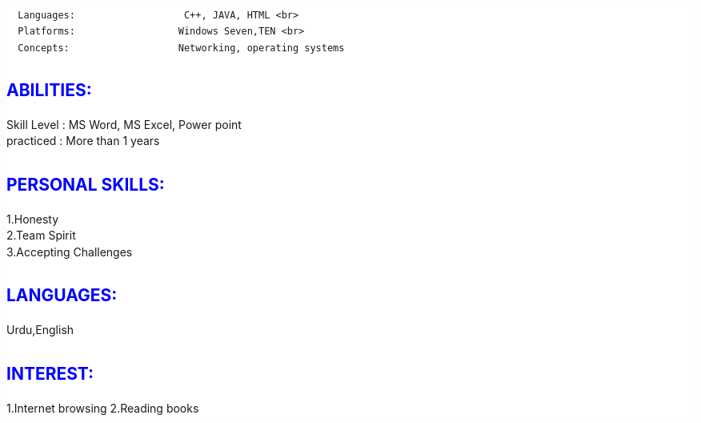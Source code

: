       Languages:                   C++, JAVA, HTML <br>
      Platforms:                  Windows Seven,TEN <br>
      Concepts:                   Networking, operating systems
<h2 style="color:blue;">ABILITIES:</h2>
      Skill Level :                 MS Word, MS Excel, Power point <br>
      practiced :                  More than 1 years
<h2 style="color:blue;">PERSONAL SKILLS:</h2>
                                  1.Honesty<br>
                                  2.Team Spirit<br>
                                  3.Accepting Challenges
<h2 style="color:blue;">LANGUAGES:</h2>
                                  Urdu,English               
<h2 style="color:blue;">INTEREST:</h2>
                                  1.Internet browsing
                                  2.Reading books
<h2 style="color:blue;"></h2>
                               
</body>
</html>
